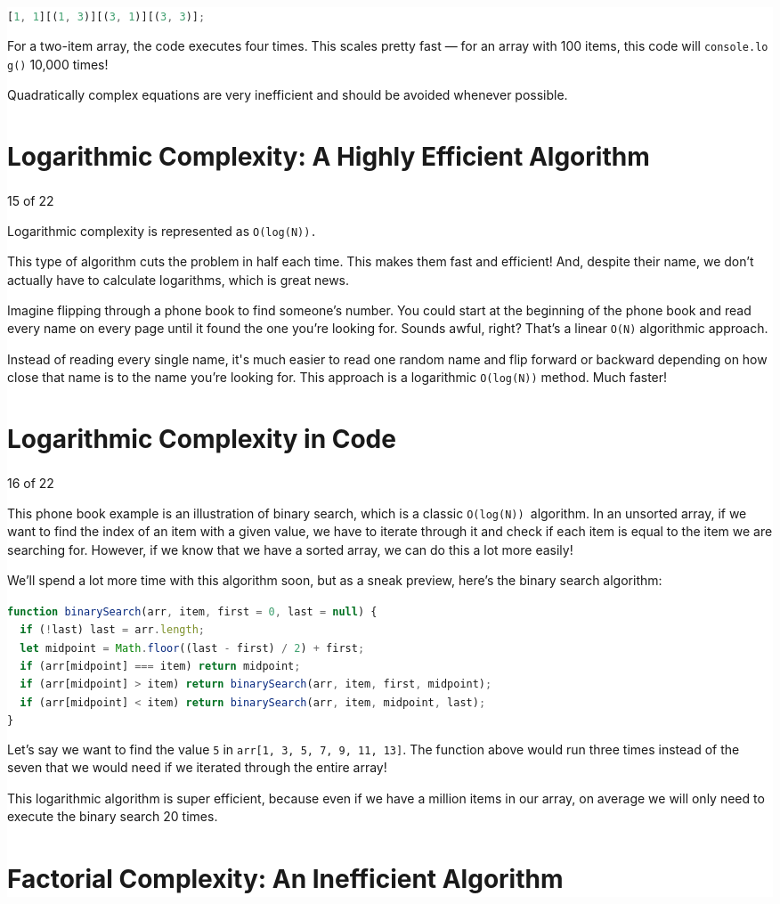 ```js
[1, 1][(1, 3)][(3, 1)][(3, 3)];
```

For a two-item array, the code executes four times. This scales pretty fast — for an array with 100 items, this code will `console.log()` 10,000 times!

Quadratically complex equations are very inefficient and should be avoided whenever possible.

# Logarithmic Complexity: A Highly Efficient Algorithm

15 of 22

Logarithmic complexity is represented as `O(log(N)).`

This type of algorithm cuts the problem in half each time. This makes them fast and efficient! And, despite their name, we don’t actually have to calculate logarithms, which is great news.

Imagine flipping through a phone book to find someone’s number. You could start at the beginning of the phone book and read every name on every page until it found the one you’re looking for. Sounds awful, right? That’s a linear `O(N)` algorithmic approach.

Instead of reading every single name, it's much easier to read one random name and flip forward or backward depending on how close that name is to the name you’re looking for. This approach is a logarithmic `O(log(N))` method. Much faster!

# Logarithmic Complexity in Code

16 of 22

This phone book example is an illustration of binary search, which is a classic `O(log(N)) `algorithm. In an unsorted array, if we want to find the index of an item with a given value, we have to iterate through it and check if each item is equal to the item we are searching for. However, if we know that we have a sorted array, we can do this a lot more easily!

We’ll spend a lot more time with this algorithm soon, but as a sneak preview, here’s the binary search algorithm:

```js
function binarySearch(arr, item, first = 0, last = null) {
  if (!last) last = arr.length;
  let midpoint = Math.floor((last - first) / 2) + first;
  if (arr[midpoint] === item) return midpoint;
  if (arr[midpoint] > item) return binarySearch(arr, item, first, midpoint);
  if (arr[midpoint] < item) return binarySearch(arr, item, midpoint, last);
}
```

Let’s say we want to find the value `5` in `arr[1, 3, 5, 7, 9, 11, 13]`. The function above would run three times instead of the seven that we would need if we iterated through the entire array!

This logarithmic algorithm is super efficient, because even if we have a million items in our array, on average we will only need to execute the binary search 20 times.

# Factorial Complexity: An Inefficient Algorithm
